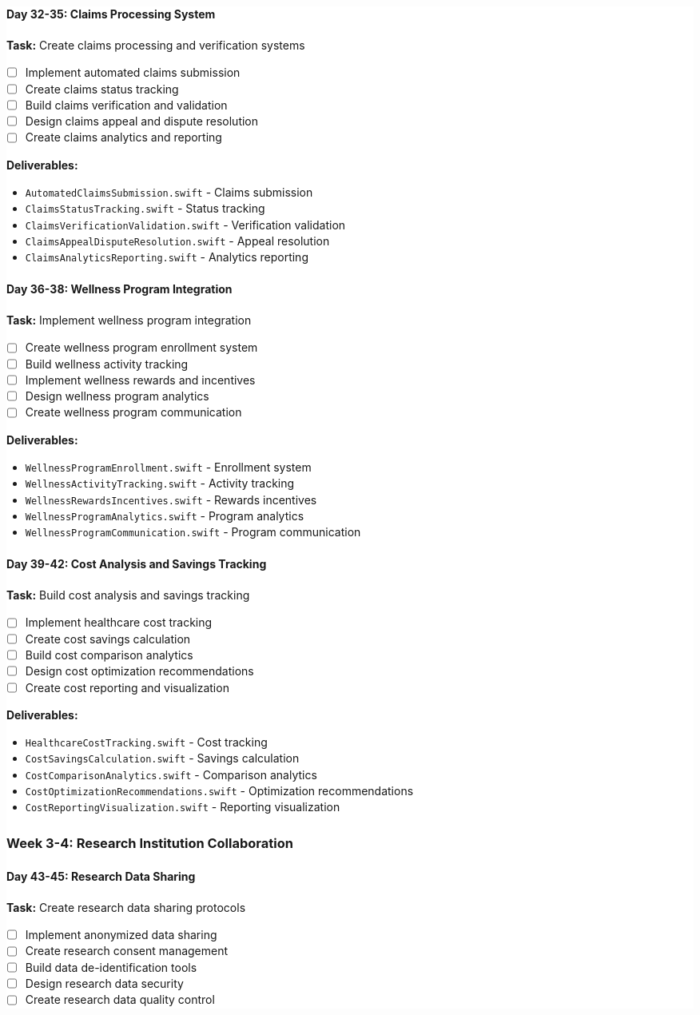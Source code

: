 #### Day 32-35: Claims Processing System
**Task:** Create claims processing and verification systems
- [ ] Implement automated claims submission
- [ ] Create claims status tracking
- [ ] Build claims verification and validation
- [ ] Design claims appeal and dispute resolution
- [ ] Create claims analytics and reporting

**Deliverables:**
- `AutomatedClaimsSubmission.swift` - Claims submission
- `ClaimsStatusTracking.swift` - Status tracking
- `ClaimsVerificationValidation.swift` - Verification validation
- `ClaimsAppealDisputeResolution.swift` - Appeal resolution
- `ClaimsAnalyticsReporting.swift` - Analytics reporting

#### Day 36-38: Wellness Program Integration
**Task:** Implement wellness program integration
- [ ] Create wellness program enrollment system
- [ ] Build wellness activity tracking
- [ ] Implement wellness rewards and incentives
- [ ] Design wellness program analytics
- [ ] Create wellness program communication

**Deliverables:**
- `WellnessProgramEnrollment.swift` - Enrollment system
- `WellnessActivityTracking.swift` - Activity tracking
- `WellnessRewardsIncentives.swift` - Rewards incentives
- `WellnessProgramAnalytics.swift` - Program analytics
- `WellnessProgramCommunication.swift` - Program communication

#### Day 39-42: Cost Analysis and Savings Tracking
**Task:** Build cost analysis and savings tracking
- [ ] Implement healthcare cost tracking
- [ ] Create cost savings calculation
- [ ] Build cost comparison analytics
- [ ] Design cost optimization recommendations
- [ ] Create cost reporting and visualization

**Deliverables:**
- `HealthcareCostTracking.swift` - Cost tracking
- `CostSavingsCalculation.swift` - Savings calculation
- `CostComparisonAnalytics.swift` - Comparison analytics
- `CostOptimizationRecommendations.swift` - Optimization recommendations
- `CostReportingVisualization.swift` - Reporting visualization

### Week 3-4: Research Institution Collaboration

#### Day 43-45: Research Data Sharing
**Task:** Create research data sharing protocols
- [ ] Implement anonymized data sharing
- [ ] Create research consent management
- [ ] Build data de-identification tools
- [ ] Design research data security
- [ ] Create research data quality control
